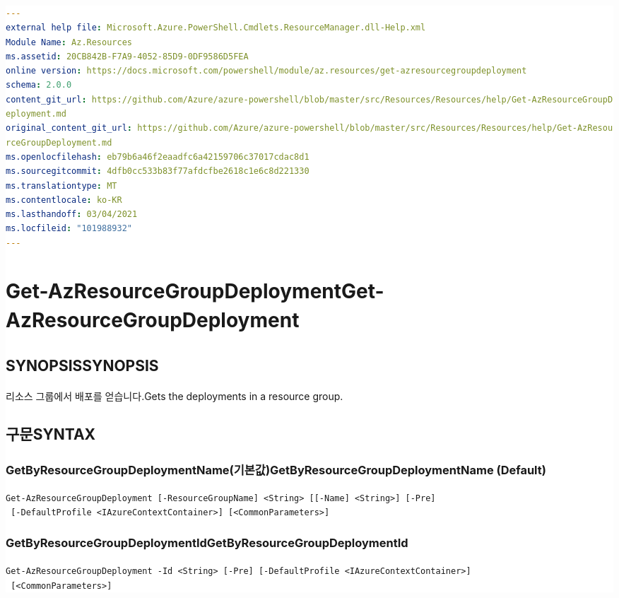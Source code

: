 ```yaml
---
external help file: Microsoft.Azure.PowerShell.Cmdlets.ResourceManager.dll-Help.xml
Module Name: Az.Resources
ms.assetid: 20CB842B-F7A9-4052-85D9-0DF9586D5FEA
online version: https://docs.microsoft.com/powershell/module/az.resources/get-azresourcegroupdeployment
schema: 2.0.0
content_git_url: https://github.com/Azure/azure-powershell/blob/master/src/Resources/Resources/help/Get-AzResourceGroupDeployment.md
original_content_git_url: https://github.com/Azure/azure-powershell/blob/master/src/Resources/Resources/help/Get-AzResourceGroupDeployment.md
ms.openlocfilehash: eb79b6a46f2eaadfc6a42159706c37017cdac8d1
ms.sourcegitcommit: 4dfb0cc533b83f77afdcfbe2618c1e6c8d221330
ms.translationtype: MT
ms.contentlocale: ko-KR
ms.lasthandoff: 03/04/2021
ms.locfileid: "101988932"
---
```

# <span data-ttu-id="741aa-101">Get-AzResourceGroupDeployment</span><span class="sxs-lookup"><span data-stu-id="741aa-101">Get-AzResourceGroupDeployment</span></span>

## <span data-ttu-id="741aa-102">SYNOPSIS</span><span class="sxs-lookup"><span data-stu-id="741aa-102">SYNOPSIS</span></span>
<span data-ttu-id="741aa-103">리소스 그룹에서 배포를 얻습니다.</span><span class="sxs-lookup"><span data-stu-id="741aa-103">Gets the deployments in a resource group.</span></span>

## <span data-ttu-id="741aa-104">구문</span><span class="sxs-lookup"><span data-stu-id="741aa-104">SYNTAX</span></span>

### <span data-ttu-id="741aa-105">GetByResourceGroupDeploymentName(기본값)</span><span class="sxs-lookup"><span data-stu-id="741aa-105">GetByResourceGroupDeploymentName (Default)</span></span>
```
Get-AzResourceGroupDeployment [-ResourceGroupName] <String> [[-Name] <String>] [-Pre]
 [-DefaultProfile <IAzureContextContainer>] [<CommonParameters>]
```

### <span data-ttu-id="741aa-106">GetByResourceGroupDeploymentId</span><span class="sxs-lookup"><span data-stu-id="741aa-106">GetByResourceGroupDeploymentId</span></span>
```
Get-AzResourceGroupDeployment -Id <String> [-Pre] [-DefaultProfile <IAzureContextContainer>]
 [<CommonParameters>]
```
